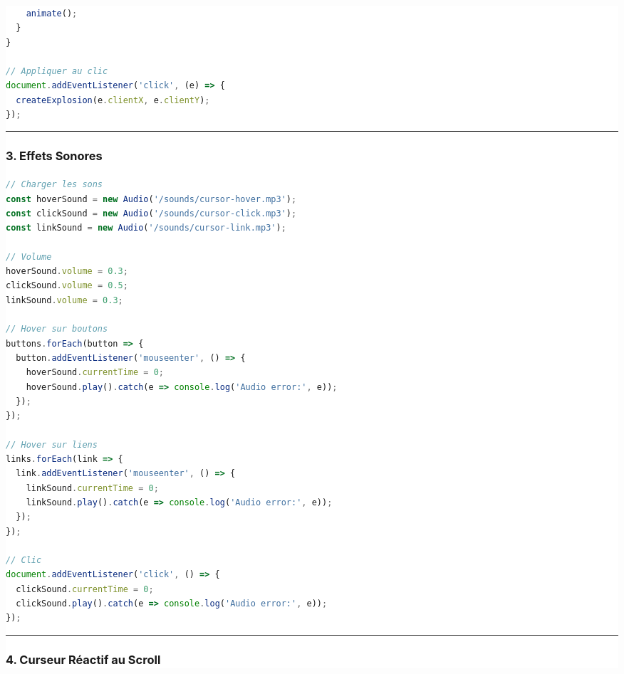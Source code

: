 ```javascript
    animate();
  }
}

// Appliquer au clic
document.addEventListener('click', (e) => {
  createExplosion(e.clientX, e.clientY);
});
```

---

### 3. Effets Sonores

```javascript
// Charger les sons
const hoverSound = new Audio('/sounds/cursor-hover.mp3');
const clickSound = new Audio('/sounds/cursor-click.mp3');
const linkSound = new Audio('/sounds/cursor-link.mp3');

// Volume
hoverSound.volume = 0.3;
clickSound.volume = 0.5;
linkSound.volume = 0.3;

// Hover sur boutons
buttons.forEach(button => {
  button.addEventListener('mouseenter', () => {
    hoverSound.currentTime = 0;
    hoverSound.play().catch(e => console.log('Audio error:', e));
  });
});

// Hover sur liens
links.forEach(link => {
  link.addEventListener('mouseenter', () => {
    linkSound.currentTime = 0;
    linkSound.play().catch(e => console.log('Audio error:', e));
  });
});

// Clic
document.addEventListener('click', () => {
  clickSound.currentTime = 0;
  clickSound.play().catch(e => console.log('Audio error:', e));
});
```

---

### 4. Curseur Réactif au Scroll
